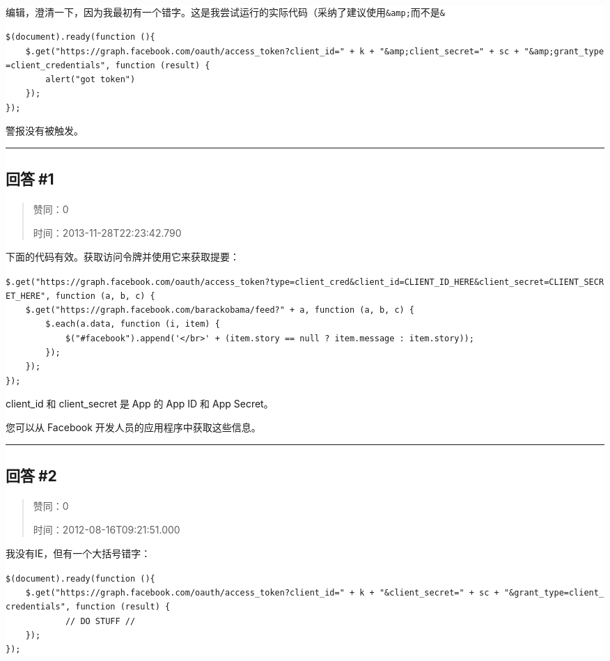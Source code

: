 编辑，澄清一下，因为我最初有一个错字。这是我尝试运行的实际代码（采纳了建议使用`&amp;`而不是`&`

```
$(document).ready(function (){
    $.get("https://graph.facebook.com/oauth/access_token?client_id=" + k + "&amp;client_secret=" + sc + "&amp;grant_type=client_credentials", function (result) {
        alert("got token") 
    });
}); 
```

警报没有被触发。

* * *

## 回答 #1

> 赞同：0
> 
> 时间：2013-11-28T22:23:42.790

下面的代码有效。获取访问令牌并使用它来获取提要：

```
$.get("https://graph.facebook.com/oauth/access_token?type=client_cred&client_id=CLIENT_ID_HERE&client_secret=CLIENT_SECRET_HERE", function (a, b, c) {
    $.get("https://graph.facebook.com/barackobama/feed?" + a, function (a, b, c) {
        $.each(a.data, function (i, item) {
            $("#facebook").append('</br>' + (item.story == null ? item.message : item.story));
        });
    });
}); 
```

client_id 和 client_secret 是 App 的 App ID 和 App Secret。

您可以从 Facebook 开发人员的应用程序中获取这些信息。

* * *

## 回答 #2

> 赞同：0
> 
> 时间：2012-08-16T09:21:51.000

我没有IE，但有一个大括号错字：

```
$(document).ready(function (){
    $.get("https://graph.facebook.com/oauth/access_token?client_id=" + k + "&client_secret=" + sc + "&grant_type=client_credentials", function (result) {
            // DO STUFF //
    });
}); 
```
